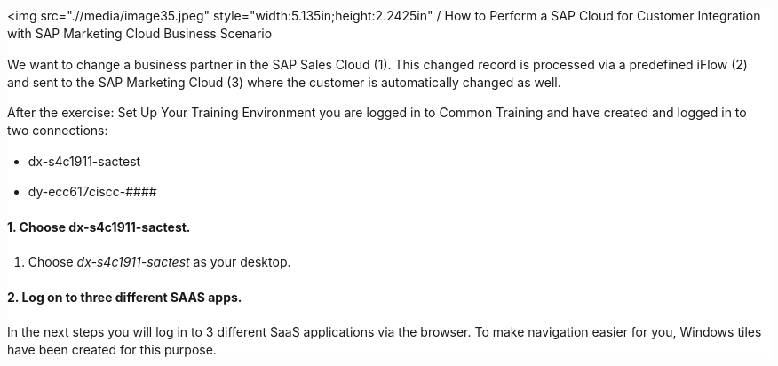 











 <img src=".//media/image35.jpeg" style="width:5.135in;height:2.2425in" /
 How to Perform a SAP Cloud for Customer Integration with SAP Marketing
 Cloud Business Scenario


 We want to change a business partner in the SAP Sales Cloud (1). This
 changed record is processed via a predefined iFlow (2) and sent to the
 SAP Marketing Cloud (3) where the customer is automatically changed as
 well.



 After the exercise: Set Up Your Training Environment you are logged in
 to Common Training and have created and logged in to two connections:

-   dx-s4c1911-sactest

-   dy-ecc617ciscc-\#\#\#\#



#### 1.  Choose dx-s4c1911-sactest.
   1.  Choose *dx-s4c1911-sactest* as your desktop.

#### 2.  Log on to three different SAAS apps.

 In the next steps you will log in to 3 different SaaS applications via
 the browser. To make navigation easier for you, Windows tiles have
 been created for this purpose.
